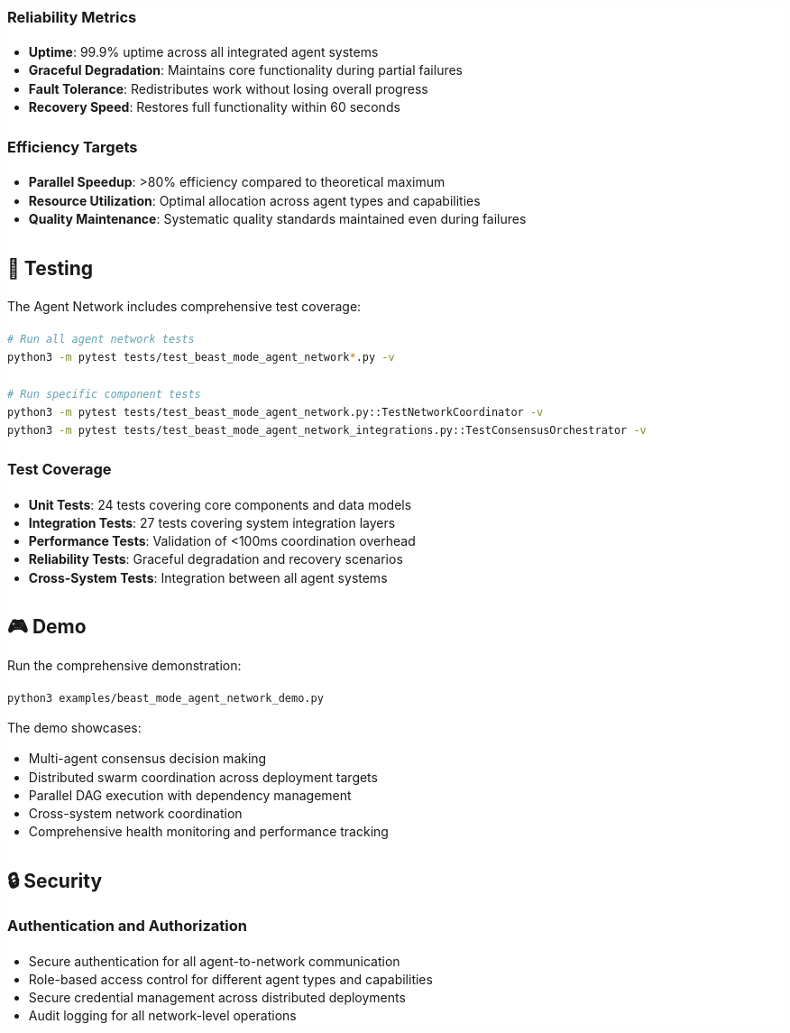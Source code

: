 ### Reliability Metrics
- **Uptime**: 99.9% uptime across all integrated agent systems
- **Graceful Degradation**: Maintains core functionality during partial failures
- **Fault Tolerance**: Redistributes work without losing overall progress
- **Recovery Speed**: Restores full functionality within 60 seconds

### Efficiency Targets
- **Parallel Speedup**: >80% efficiency compared to theoretical maximum
- **Resource Utilization**: Optimal allocation across agent types and capabilities
- **Quality Maintenance**: Systematic quality standards maintained even during failures

## 🧪 Testing

The Agent Network includes comprehensive test coverage:

```bash
# Run all agent network tests
python3 -m pytest tests/test_beast_mode_agent_network*.py -v

# Run specific component tests
python3 -m pytest tests/test_beast_mode_agent_network.py::TestNetworkCoordinator -v
python3 -m pytest tests/test_beast_mode_agent_network_integrations.py::TestConsensusOrchestrator -v
```

### Test Coverage

- **Unit Tests**: 24 tests covering core components and data models
- **Integration Tests**: 27 tests covering system integration layers
- **Performance Tests**: Validation of <100ms coordination overhead
- **Reliability Tests**: Graceful degradation and recovery scenarios
- **Cross-System Tests**: Integration between all agent systems

## 🎮 Demo

Run the comprehensive demonstration:

```bash
python3 examples/beast_mode_agent_network_demo.py
```

The demo showcases:
- Multi-agent consensus decision making
- Distributed swarm coordination across deployment targets
- Parallel DAG execution with dependency management
- Cross-system network coordination
- Comprehensive health monitoring and performance tracking

## 🔒 Security

### Authentication and Authorization
- Secure authentication for all agent-to-network communication
- Role-based access control for different agent types and capabilities
- Secure credential management across distributed deployments
- Audit logging for all network-level operations
